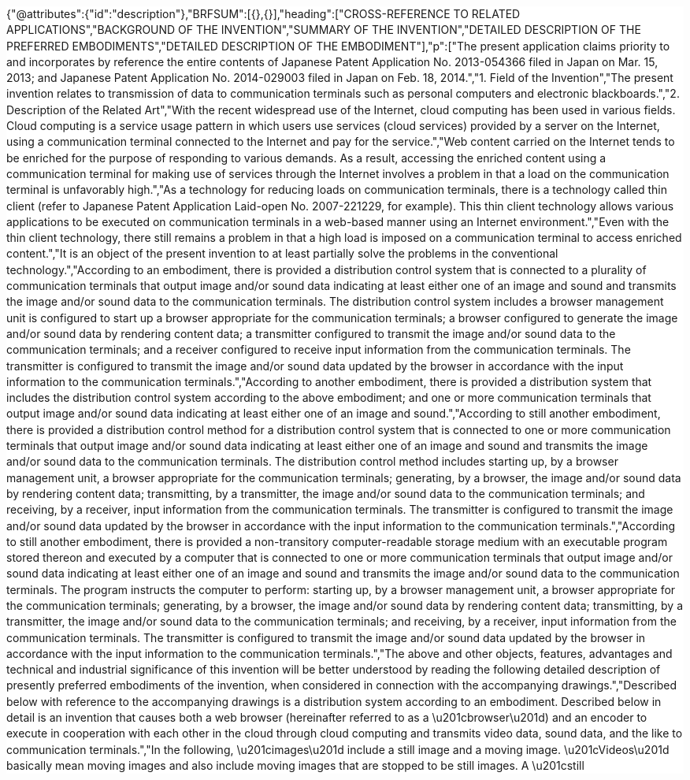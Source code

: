 {"@attributes":{"id":"description"},"BRFSUM":[{},{}],"heading":["CROSS-REFERENCE TO RELATED APPLICATIONS","BACKGROUND OF THE INVENTION","SUMMARY OF THE INVENTION","DETAILED DESCRIPTION OF THE PREFERRED EMBODIMENTS","DETAILED DESCRIPTION OF THE EMBODIMENT"],"p":["The present application claims priority to and incorporates by reference the entire contents of Japanese Patent Application No. 2013-054366 filed in Japan on Mar. 15, 2013; and Japanese Patent Application No. 2014-029003 filed in Japan on Feb. 18, 2014.","1. Field of the Invention","The present invention relates to transmission of data to communication terminals such as personal computers and electronic blackboards.","2. Description of the Related Art","With the recent widespread use of the Internet, cloud computing has been used in various fields. Cloud computing is a service usage pattern in which users use services (cloud services) provided by a server on the Internet, using a communication terminal connected to the Internet and pay for the service.","Web content carried on the Internet tends to be enriched for the purpose of responding to various demands. As a result, accessing the enriched content using a communication terminal for making use of services through the Internet involves a problem in that a load on the communication terminal is unfavorably high.","As a technology for reducing loads on communication terminals, there is a technology called thin client (refer to Japanese Patent Application Laid-open No. 2007-221229, for example). This thin client technology allows various applications to be executed on communication terminals in a web-based manner using an Internet environment.","Even with the thin client technology, there still remains a problem in that a high load is imposed on a communication terminal to access enriched content.","It is an object of the present invention to at least partially solve the problems in the conventional technology.","According to an embodiment, there is provided a distribution control system that is connected to a plurality of communication terminals that output image and\/or sound data indicating at least either one of an image and sound and transmits the image and\/or sound data to the communication terminals. The distribution control system includes a browser management unit is configured to start up a browser appropriate for the communication terminals; a browser configured to generate the image and\/or sound data by rendering content data; a transmitter configured to transmit the image and\/or sound data to the communication terminals; and a receiver configured to receive input information from the communication terminals. The transmitter is configured to transmit the image and\/or sound data updated by the browser in accordance with the input information to the communication terminals.","According to another embodiment, there is provided a distribution system that includes the distribution control system according to the above embodiment; and one or more communication terminals that output image and\/or sound data indicating at least either one of an image and sound.","According to still another embodiment, there is provided a distribution control method for a distribution control system that is connected to one or more communication terminals that output image and\/or sound data indicating at least either one of an image and sound and transmits the image and\/or sound data to the communication terminals. The distribution control method includes starting up, by a browser management unit, a browser appropriate for the communication terminals; generating, by a browser, the image and\/or sound data by rendering content data; transmitting, by a transmitter, the image and\/or sound data to the communication terminals; and receiving, by a receiver, input information from the communication terminals. The transmitter is configured to transmit the image and\/or sound data updated by the browser in accordance with the input information to the communication terminals.","According to still another embodiment, there is provided a non-transitory computer-readable storage medium with an executable program stored thereon and executed by a computer that is connected to one or more communication terminals that output image and\/or sound data indicating at least either one of an image and sound and transmits the image and\/or sound data to the communication terminals. The program instructs the computer to perform: starting up, by a browser management unit, a browser appropriate for the communication terminals; generating, by a browser, the image and\/or sound data by rendering content data; transmitting, by a transmitter, the image and\/or sound data to the communication terminals; and receiving, by a receiver, input information from the communication terminals. The transmitter is configured to transmit the image and\/or sound data updated by the browser in accordance with the input information to the communication terminals.","The above and other objects, features, advantages and technical and industrial significance of this invention will be better understood by reading the following detailed description of presently preferred embodiments of the invention, when considered in connection with the accompanying drawings.","Described below with reference to the accompanying drawings is a distribution system  according to an embodiment. Described below in detail is an invention that causes both a web browser (hereinafter referred to as a \u201cbrowser\u201d) and an encoder to execute in cooperation with each other in the cloud through cloud computing and transmits video data, sound data, and the like to communication terminals.","In the following, \u201cimages\u201d include a still image and a moving image. \u201cVideos\u201d basically mean moving images and also include moving images that are stopped to be still images. A \u201cstill